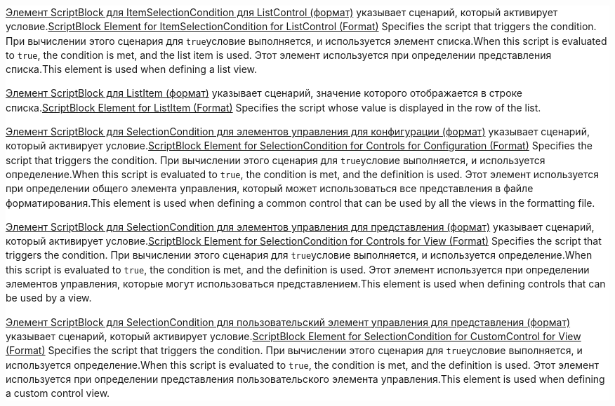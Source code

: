 <span data-ttu-id="4b616-329">[Элемент ScriptBlock для ItemSelectionCondition для ListControl (формат)](./scriptblock-element-for-itemselectioncondition-for-listcontrol-format.md) указывает сценарий, который активирует условие.</span><span class="sxs-lookup"><span data-stu-id="4b616-329">[ScriptBlock Element for ItemSelectionCondition for ListControl  (Format)](./scriptblock-element-for-itemselectioncondition-for-listcontrol-format.md) Specifies the script that triggers the condition.</span></span> <span data-ttu-id="4b616-330">При вычислении этого сценария для `true`условие выполняется, и используется элемент списка.</span><span class="sxs-lookup"><span data-stu-id="4b616-330">When this script is evaluated to `true`, the condition is met, and the list item is used.</span></span> <span data-ttu-id="4b616-331">Этот элемент используется при определении представления списка.</span><span class="sxs-lookup"><span data-stu-id="4b616-331">This element is used when defining a list view.</span></span>

<span data-ttu-id="4b616-332">[Элемент ScriptBlock для ListItem (формат)](./scriptblock-element-for-listitem-for-listcontrol-format.md) указывает сценарий, значение которого отображается в строке списка.</span><span class="sxs-lookup"><span data-stu-id="4b616-332">[ScriptBlock Element for ListItem (Format)](./scriptblock-element-for-listitem-for-listcontrol-format.md) Specifies the script whose value is displayed in the row of the list.</span></span>

<span data-ttu-id="4b616-333">[Элемент ScriptBlock для SelectionCondition для элементов управления для конфигурации (формат)](./scriptblock-element-for-selectioncondition-for-controls-for-configuration-format.md) указывает сценарий, который активирует условие.</span><span class="sxs-lookup"><span data-stu-id="4b616-333">[ScriptBlock Element for SelectionCondition for Controls for Configuration (Format)](./scriptblock-element-for-selectioncondition-for-controls-for-configuration-format.md) Specifies the script that triggers the condition.</span></span> <span data-ttu-id="4b616-334">При вычислении этого сценария для `true`условие выполняется, и используется определение.</span><span class="sxs-lookup"><span data-stu-id="4b616-334">When this script is evaluated to `true`, the condition is met, and the definition is used.</span></span> <span data-ttu-id="4b616-335">Этот элемент используется при определении общего элемента управления, который может использоваться все представления в файле форматирования.</span><span class="sxs-lookup"><span data-stu-id="4b616-335">This element is used when defining a common control that can be used by all the views in the formatting file.</span></span>

<span data-ttu-id="4b616-336">[Элемент ScriptBlock для SelectionCondition для элементов управления для представления (формат)](./scriptblock-element-for-selectioncondition-for-controls-for-view-format.md) указывает сценарий, который активирует условие.</span><span class="sxs-lookup"><span data-stu-id="4b616-336">[ScriptBlock Element for SelectionCondition for Controls for View (Format)](./scriptblock-element-for-selectioncondition-for-controls-for-view-format.md) Specifies the script that triggers the condition.</span></span> <span data-ttu-id="4b616-337">При вычислении этого сценария для `true`условие выполняется, и используется определение.</span><span class="sxs-lookup"><span data-stu-id="4b616-337">When this script is evaluated to `true`, the condition is met, and the definition is used.</span></span> <span data-ttu-id="4b616-338">Этот элемент используется при определении элементов управления, которые могут использоваться представлением.</span><span class="sxs-lookup"><span data-stu-id="4b616-338">This element is used when defining controls that can be used by a view.</span></span>

<span data-ttu-id="4b616-339">[Элемент ScriptBlock для SelectionCondition для пользовательский элемент управления для представления (формат)](./scriptblock-element-for-selectioncondition-for-customcontrol-for-view-format.md) указывает сценарий, который активирует условие.</span><span class="sxs-lookup"><span data-stu-id="4b616-339">[ScriptBlock Element for SelectionCondition for CustomControl for View (Format)](./scriptblock-element-for-selectioncondition-for-customcontrol-for-view-format.md) Specifies the script that triggers the condition.</span></span> <span data-ttu-id="4b616-340">При вычислении этого сценария для `true`условие выполняется, и используется определение.</span><span class="sxs-lookup"><span data-stu-id="4b616-340">When this script is evaluated to `true`, the condition is met, and the definition is used.</span></span> <span data-ttu-id="4b616-341">Этот элемент используется при определении представления пользовательского элемента управления.</span><span class="sxs-lookup"><span data-stu-id="4b616-341">This element is used when defining a custom control view.</span></span>
